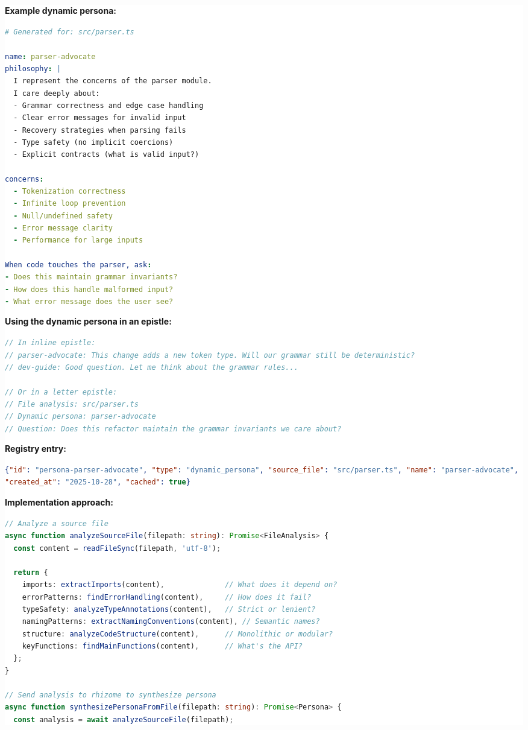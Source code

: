 **Example dynamic persona:**

```yaml
# Generated for: src/parser.ts

name: parser-advocate
philosophy: |
  I represent the concerns of the parser module.
  I care deeply about:
  - Grammar correctness and edge case handling
  - Clear error messages for invalid input
  - Recovery strategies when parsing fails
  - Type safety (no implicit coercions)
  - Explicit contracts (what is valid input?)

concerns:
  - Tokenization correctness
  - Infinite loop prevention
  - Null/undefined safety
  - Error message clarity
  - Performance for large inputs

When code touches the parser, ask:
- Does this maintain grammar invariants?
- How does this handle malformed input?
- What error message does the user see?
```

**Using the dynamic persona in an epistle:**

```typescript
// In inline epistle:
// parser-advocate: This change adds a new token type. Will our grammar still be deterministic?
// dev-guide: Good question. Let me think about the grammar rules...

// Or in a letter epistle:
// File analysis: src/parser.ts
// Dynamic persona: parser-advocate
// Question: Does this refactor maintain the grammar invariants we care about?
```

**Registry entry:**
```json
{"id": "persona-parser-advocate", "type": "dynamic_persona", "source_file": "src/parser.ts", "name": "parser-advocate", "created_at": "2025-10-28", "cached": true}
```

**Implementation approach:**

```typescript
// Analyze a source file
async function analyzeSourceFile(filepath: string): Promise<FileAnalysis> {
  const content = readFileSync(filepath, 'utf-8');

  return {
    imports: extractImports(content),              // What does it depend on?
    errorPatterns: findErrorHandling(content),     // How does it fail?
    typeSafety: analyzeTypeAnnotations(content),   // Strict or lenient?
    namingPatterns: extractNamingConventions(content), // Semantic names?
    structure: analyzeCodeStructure(content),      // Monolithic or modular?
    keyFunctions: findMainFunctions(content),      // What's the API?
  };
}

// Send analysis to rhizome to synthesize persona
async function synthesizePersonaFromFile(filepath: string): Promise<Persona> {
  const analysis = await analyzeSourceFile(filepath);

```